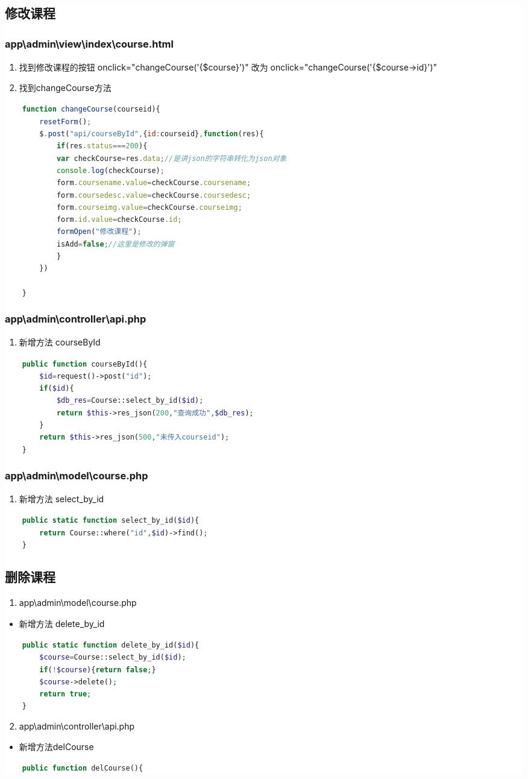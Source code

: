 

## 修改课程
### app\admin\view\index\course.html
1. 找到修改课程的按钮 
onclick="changeCourse('{$course}')" 
改为
onclick="changeCourse('{$course->id}')"

2. 找到changeCourse方法
```js
    function changeCourse(courseid){
        resetForm();
        $.post("api/courseById",{id:courseid},function(res){
            if(res.status===200){
            var checkCourse=res.data;//是讲json的字符串转化为json对象
            console.log(checkCourse);
            form.coursename.value=checkCourse.coursename;
            form.coursedesc.value=checkCourse.coursedesc;
            form.courseimg.value=checkCourse.courseimg;
            form.id.value=checkCourse.id;
            formOpen("修改课程");
            isAdd=false;//这里是修改的弹窗
            }
        })
        
    }
```
### app\admin\controller\api.php
1. 新增方法 courseById
```php
    public function courseById(){
        $id=request()->post("id");
        if($id){
            $db_res=Course::select_by_id($id);
            return $this->res_json(200,"查询成功",$db_res);
        }
        return $this->res_json(500,"未传入courseid");
    }
```
### app\admin\model\course.php
1. 新增方法 select_by_id
```php
    public static function select_by_id($id){
        return Course::where("id",$id)->find();
    }
```

## 删除课程
1. app\admin\model\course.php
- 新增方法 delete_by_id
```php
    public static function delete_by_id($id){
        $course=Course::select_by_id($id);
        if(!$course){return false;}
        $course->delete();
        return true;
    }
```
2. app\admin\controller\api.php
- 新增方法delCourse
```php
    public function delCourse(){
```